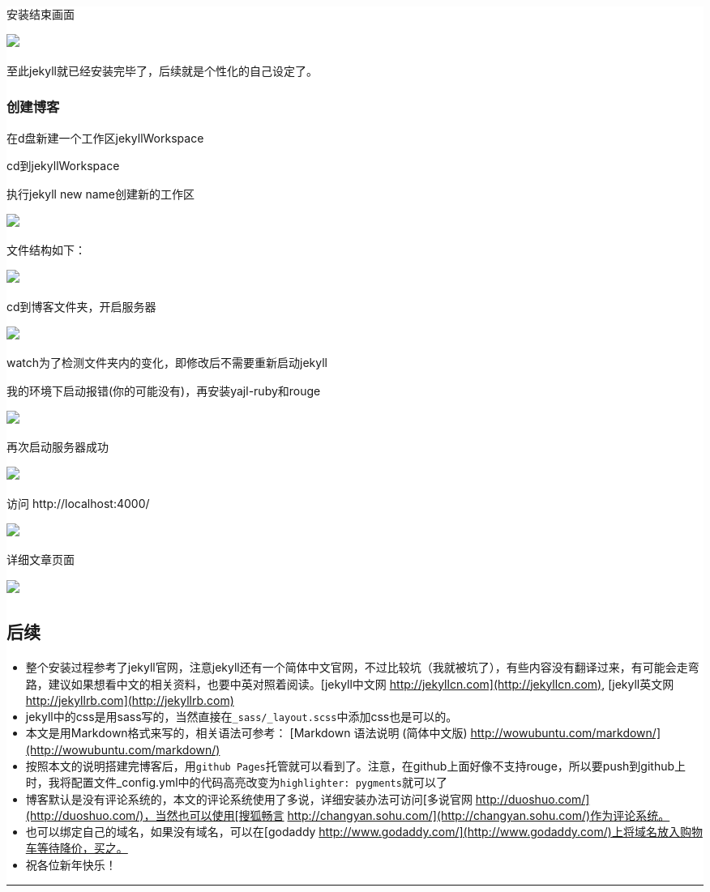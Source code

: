 安装结束画面   

![](http://ww4.sinaimg.cn/large/7011d6cfjw1f2ue32drwhj20hv09xq5m.jpg)

至此jekyll就已经安装完毕了，后续就是个性化的自己设定了。

### 创建博客

在d盘新建一个工作区jekyllWorkspace

cd到jekyllWorkspace   

执行jekyll new name创建新的工作区   

![](http://ww3.sinaimg.cn/large/7011d6cfjw1f2ue3lt31nj20cj02nt8u.jpg)

文件结构如下：   

![](http://ww1.sinaimg.cn/large/7011d6cfjw1f2ue3ujsybj20ek06wabh.jpg)

cd到博客文件夹，开启服务器   

![](http://ww1.sinaimg.cn/large/7011d6cfjw1f2ue47y9lgj20ao00f0sl.jpg)

watch为了检测文件夹内的变化，即修改后不需要重新启动jekyll

我的环境下启动报错(你的可能没有)，再安装yajl-ruby和rouge  

![](http://ww4.sinaimg.cn/large/7011d6cfjw1f2ue4nelnxj20dd077q49.jpg)

再次启动服务器成功

![](http://ww4.sinaimg.cn/large/7011d6cfjw1f2ue4v42koj20g505bdgy.jpg)

访问 http://localhost:4000/   

![](http://ww1.sinaimg.cn/large/7011d6cfjw1f2ue56ckwoj20je0eumz3.jpg)

详细文章页面   

![](http://ww2.sinaimg.cn/large/7011d6cfjw1f2ue5f3j9cj20je0gyq7a.jpg)

## 后续

*  整个安装过程参考了jekyll官网，注意jekyll还有一个简体中文官网，不过比较坑（我就被坑了），有些内容没有翻译过来，有可能会走弯路，建议如果想看中文的相关资料，也要中英对照着阅读。[jekyll中文网 http://jekyllcn.com](http://jekyllcn.com), [jekyll英文网 http://jekyllrb.com](http://jekyllrb.com)
*  jekyll中的css是用sass写的，当然直接在`_sass/_layout.scss`中添加css也是可以的。
*  本文是用Markdown格式来写的，相关语法可参考： [Markdown 语法说明 (简体中文版) http://wowubuntu.com/markdown/](http://wowubuntu.com/markdown/)  
*  按照本文的说明搭建完博客后，用`github Pages`托管就可以看到了。注意，在github上面好像不支持rouge，所以要push到github上时，我将配置文件_config.yml中的代码高亮改变为`highlighter: pygments`就可以了
*  博客默认是没有评论系统的，本文的评论系统使用了多说，详细安装办法可访问[多说官网 http://duoshuo.com/](http://duoshuo.com/)，当然也可以使用[搜狐畅言 http://changyan.sohu.com/](http://changyan.sohu.com/)作为评论系统。
*  也可以绑定自己的域名，如果没有域名，可以在[godaddy http://www.godaddy.com/](http://www.godaddy.com/)上将域名放入购物车等待降价，买之。
*  祝各位新年快乐！

---